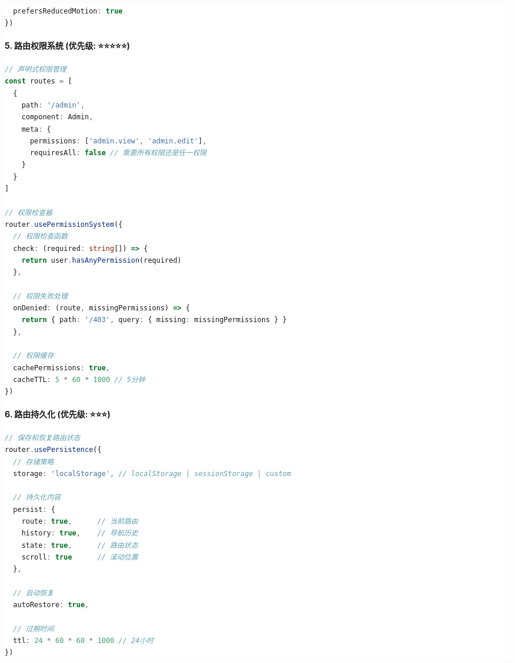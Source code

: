 ```typescript
  prefersReducedMotion: true
})
```

#### 5. 路由权限系统 (优先级: ⭐⭐⭐⭐⭐)
```typescript
// 声明式权限管理
const routes = [
  {
    path: '/admin',
    component: Admin,
    meta: {
      permissions: ['admin.view', 'admin.edit'],
      requiresAll: false // 需要所有权限还是任一权限
    }
  }
]

// 权限检查器
router.usePermissionSystem({
  // 权限检查函数
  check: (required: string[]) => {
    return user.hasAnyPermission(required)
  },
  
  // 权限失败处理
  onDenied: (route, missingPermissions) => {
    return { path: '/403', query: { missing: missingPermissions } }
  },
  
  // 权限缓存
  cachePermissions: true,
  cacheTTL: 5 * 60 * 1000 // 5分钟
})
```

#### 6. 路由持久化 (优先级: ⭐⭐⭐)
```typescript
// 保存和恢复路由状态
router.usePersistence({
  // 存储策略
  storage: 'localStorage', // localStorage | sessionStorage | custom
  
  // 持久化内容
  persist: {
    route: true,      // 当前路由
    history: true,    // 导航历史
    state: true,      // 路由状态
    scroll: true      // 滚动位置
  },
  
  // 自动恢复
  autoRestore: true,
  
  // 过期时间
  ttl: 24 * 60 * 60 * 1000 // 24小时
})
```
